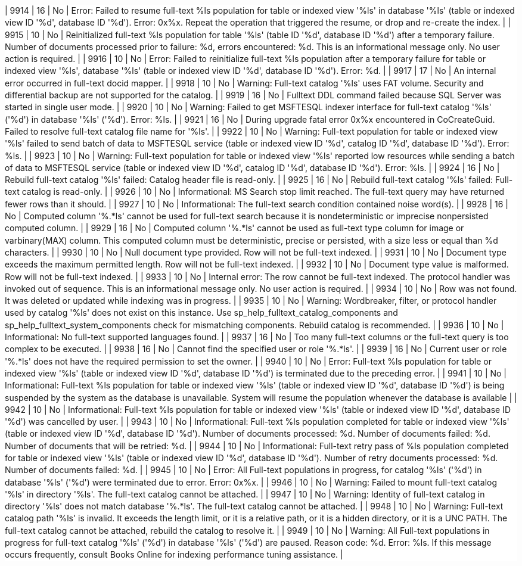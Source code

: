 | 9914 | 16 | No | Error: Failed to resume full-text %ls population for table or indexed view '%ls' in database '%ls' (table or indexed view ID '%d', database ID '%d'). Error: 0x%x. Repeat the operation that triggered the resume, or drop and re-create the index. |
| 9915 | 10 | No | Reinitialized full-text %ls population for table '%ls' (table ID '%d', database ID '%d') after a temporary failure. Number of documents processed prior to failure: %d, errors encountered: %d. This is an informational message only. No user action is required. |
| 9916 | 10 | No | Error: Failed to reinitialize full-text %ls population after a temporary failure for table or indexed view '%ls', database '%ls' (table or indexed view ID '%d', database ID '%d'). Error: %d. |
| 9917 | 17 | No | An internal error occurred in full-text docid mapper. |
| 9918 | 10 | No | Warning: Full-text catalog '%ls' uses FAT volume. Security and differential backup are not supported for the catalog. |
| 9919 | 16 | No | Fulltext DDL command failed because SQL Server was started in single user mode. |
| 9920 | 10 | No | Warning: Failed to get MSFTESQL indexer interface for full-text catalog '%ls' ('%d') in database '%ls' ('%d'). Error: %ls. |
| 9921 | 16 | No | During upgrade fatal error 0x%x encountered in CoCreateGuid. Failed to resolve full-text catalog file name for '%ls'. |
| 9922 | 10 | No | Warning: Full-text population for table or indexed view '%ls' failed to send batch of data to MSFTESQL service (table or indexed view ID '%d', catalog ID '%d', database ID '%d'). Error: %ls. |
| 9923 | 10 | No | Warning: Full-text population for table or indexed view '%ls' reported low resources while sending a batch of data to MSFTESQL service (table or indexed view ID '%d', catalog ID '%d', database ID '%d'). Error: %ls. |
| 9924 | 16 | No | Rebuild full-text catalog '%ls' failed: Catalog header file is read-only. |
| 9925 | 16 | No | Rebuild full-text catalog '%ls' failed: Full-text catalog is read-only. |
| 9926 | 10 | No | Informational: MS Search stop limit reached. The full-text query may have returned fewer rows than it should. |
| 9927 | 10 | No | Informational: The full-text search condition contained noise word(s). |
| 9928 | 16 | No | Computed column '%.\*ls' cannot be used for full-text search because it is nondeterministic or imprecise nonpersisted computed column. |
| 9929 | 16 | No | Computed column '%.\*ls' cannot be used as full-text type column for image or varbinary(MAX) column. This computed column must be deterministic, precise or persisted, with a size less or equal than %d characters. |
| 9930 | 10 | No | Null document type provided. Row will not be full-text indexed. |
| 9931 | 10 | No | Document type exceeds the maximum permitted length. Row will not be full-text indexed. |
| 9932 | 10 | No | Document type value is malformed. Row will not be full-text indexed. |
| 9933 | 10 | No | Internal error: The row cannot be full-text indexed. The protocol handler was invoked out of sequence. This is an informational message only. No user action is required. |
| 9934 | 10 | No | Row was not found. It was deleted or updated while indexing was in progress. |
| 9935 | 10 | No | Warning: Wordbreaker, filter, or protocol handler used by catalog '%ls' does not exist on this instance. Use sp_help_fulltext_catalog_components and sp_help_fulltext_system_components check for mismatching components. Rebuild catalog is recommended. |
| 9936 | 10 | No | Informational: No full-text supported languages found. |
| 9937 | 16 | No | Too many full-text columns or the full-text query is too complex to be executed. |
| 9938 | 16 | No | Cannot find the specified user or role '%.\*ls'. |
| 9939 | 16 | No | Current user or role '%.\*ls' does not have the required permission to set the owner. |
| 9940 | 10 | No | Error: Full-text %ls population for table or indexed view '%ls' (table or indexed view ID '%d', database ID '%d') is terminated due to the preceding error. |
| 9941 | 10 | No | Informational: Full-text %ls population for table or indexed view '%ls' (table or indexed view ID '%d', database ID '%d') is being suspended by the system as the database is unavailable. System will resume the population whenever the database is available |
| 9942 | 10 | No | Informational: Full-text %ls population for table or indexed view '%ls' (table or indexed view ID '%d', database ID '%d') was cancelled by  user. |
| 9943 | 10 | No | Informational: Full-text %ls population completed for table or indexed view '%ls' (table or indexed view ID '%d', database ID '%d'). Number of documents processed: %d. Number of documents failed: %d. Number of documents that will be retried: %d. |
| 9944 | 10 | No | Informational: Full-text retry pass of %ls population completed for table or indexed view '%ls' (table or indexed view ID '%d', database ID '%d'). Number of retry documents processed: %d. Number of documents failed: %d. |
| 9945 | 10 | No | Error: All Full-text populations in progress, for catalog '%ls' ('%d') in database '%ls' ('%d') were terminated due to error. Error: 0x%x. |
| 9946 | 10 | No | Warning: Failed to mount full-text catalog '%ls' in directory '%ls'. The full-text catalog cannot be attached. |
| 9947 | 10 | No | Warning: Identity of full-text catalog in directory '%ls' does not match database '%.\*ls'. The full-text catalog cannot be attached. |
| 9948 | 10 | No | Warning: Full-text catalog path '%ls' is invalid. It exceeds the length limit, or it is a relative path, or it is a hidden directory, or it is a UNC PATH. The full-text catalog cannot be attached, rebuild the catalog to resolve it. |
| 9949 | 10 | No | Warning: All Full-text populations in progress for full-text catalog '%ls' ('%d') in database '%ls' ('%d') are paused. Reason code: %d. Error: %ls. If this message occurs frequently, consult Books Online for indexing performance tuning assistance. |